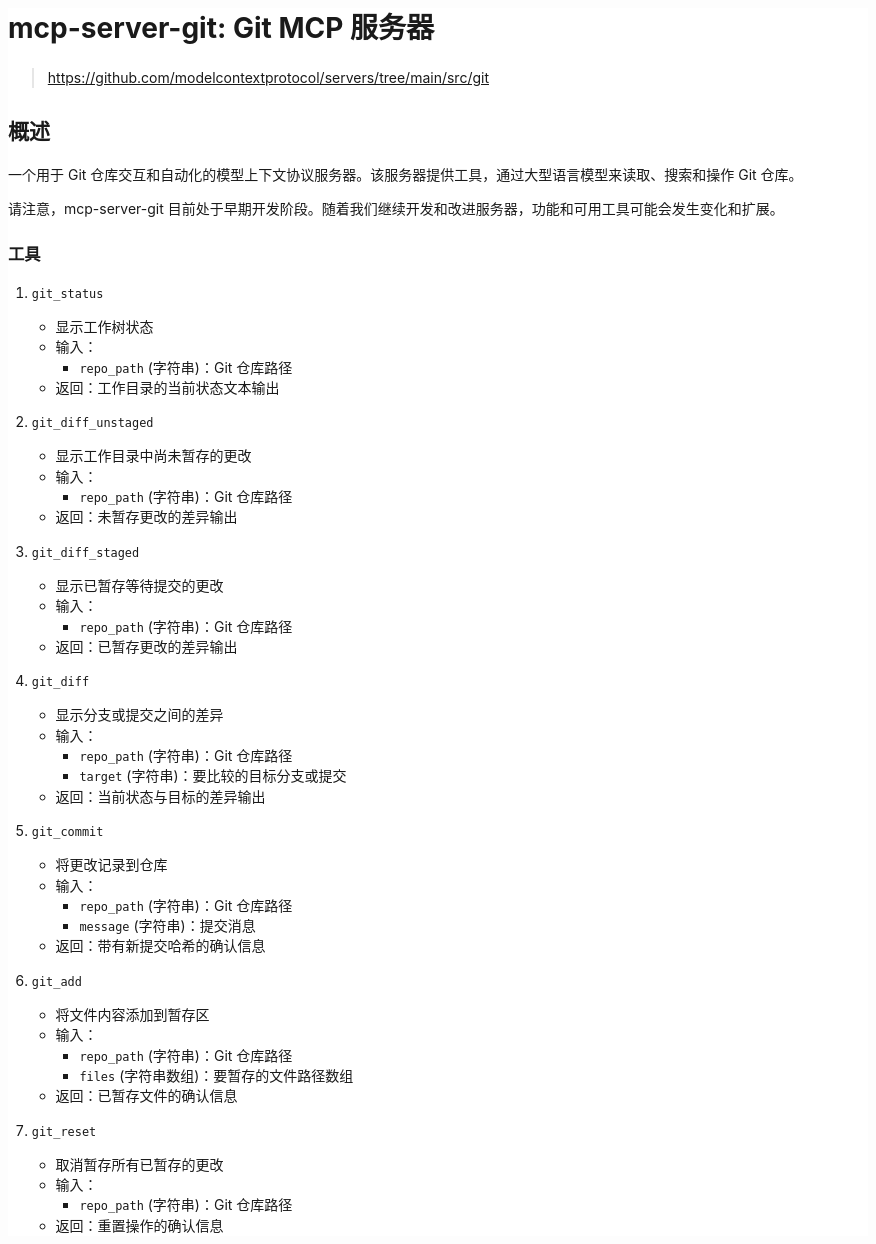 # mcp-server-git: Git MCP 服务器

> <https://github.com/modelcontextprotocol/servers/tree/main/src/git>

## 概述

一个用于 Git 仓库交互和自动化的模型上下文协议服务器。该服务器提供工具，通过大型语言模型来读取、搜索和操作 Git 仓库。

请注意，mcp-server-git 目前处于早期开发阶段。随着我们继续开发和改进服务器，功能和可用工具可能会发生变化和扩展。

### 工具

1. `git_status`
   - 显示工作树状态
   - 输入：
     - `repo_path` (字符串)：Git 仓库路径
   - 返回：工作目录的当前状态文本输出

2. `git_diff_unstaged`
   - 显示工作目录中尚未暂存的更改
   - 输入：
     - `repo_path` (字符串)：Git 仓库路径
   - 返回：未暂存更改的差异输出

3. `git_diff_staged`
   - 显示已暂存等待提交的更改
   - 输入：
     - `repo_path` (字符串)：Git 仓库路径
   - 返回：已暂存更改的差异输出

4. `git_diff`
   - 显示分支或提交之间的差异
   - 输入：
     - `repo_path` (字符串)：Git 仓库路径
     - `target` (字符串)：要比较的目标分支或提交
   - 返回：当前状态与目标的差异输出

5. `git_commit`
   - 将更改记录到仓库
   - 输入：
     - `repo_path` (字符串)：Git 仓库路径
     - `message` (字符串)：提交消息
   - 返回：带有新提交哈希的确认信息

6. `git_add`
   - 将文件内容添加到暂存区
   - 输入：
     - `repo_path` (字符串)：Git 仓库路径
     - `files` (字符串数组)：要暂存的文件路径数组
   - 返回：已暂存文件的确认信息

7. `git_reset`
   - 取消暂存所有已暂存的更改
   - 输入：
     - `repo_path` (字符串)：Git 仓库路径
   - 返回：重置操作的确认信息
